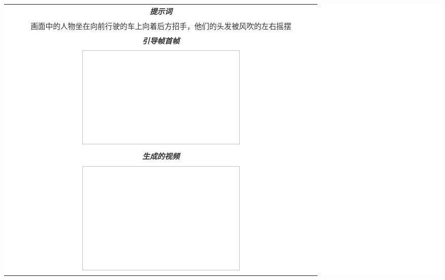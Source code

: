 <table><tbody><tr style="height: 27px;"><td width="603" colspan="1" rowspan="1" style="vertical-align: middle;padding: 0px 7.2px;border-color: rgb(203, 205, 209);word-break: break-all;"><p style="margin: 3pt 0pt;text-align: center;font-family: 等线;font-size: 12pt;line-height: 1.3;"><span data-font-family="default" style="font-size: 11pt;font-weight: bold;font-style: italic;color: rgb(51, 51, 51);letter-spacing: 0pt;vertical-align: baseline;">提示词</span><span lang="EN-US"><o:p></o:p></span></p></td></tr><tr style="height: 27px;"><td width="603" colspan="1" rowspan="1" style="vertical-align: middle;padding: 0px 7.2px;border-color: rgb(203, 205, 209);"><p style="margin: 3pt 0pt;text-align: center;font-family: 等线;font-size: 12pt;line-height: 1.3;"><span data-font-family="default" style="font-size: 11pt;color: rgb(51, 51, 51);letter-spacing: 0pt;vertical-align: baseline;">画面中的人物坐在向前行驶的车上向着后方招手，他们的头发被风吹的左右摇摆</span><span lang="EN-US"><o:p></o:p></span></p></td></tr><tr style="height: 27px;"><td width="603" colspan="1" rowspan="1" style="vertical-align: middle;padding: 0px 7.2px;border-color: rgb(203, 205, 209);"><p style="margin: 3pt 0pt;text-align: center;font-family: 等线;font-size: 12pt;line-height: 1.3;"><span data-font-family="default" style="font-size: 11pt;font-weight: bold;font-style: italic;color: rgb(51, 51, 51);letter-spacing: 0pt;vertical-align: baseline;">引导帧首帧</span><span lang="EN-US"><o:p></o:p></span></p></td></tr><tr style="height: 27px;"><td width="603" colspan="1" rowspan="1" style="vertical-align: middle;padding: 0px 7.2px;border-color: rgb(203, 205, 209);"><p style="margin: 3pt 0pt;text-align: center;font-family: 等线;font-size: 12pt;line-height: 1.3;"><span style="display: inline-block;overflow: hidden;transform: rotate(0deg);width: 310.359px;height: 184.732px;"><img class="rich_pages wxw-img" data-imgfileid="100018320" data-ratio="0.5953703703703703" data-src="https://mmbiz.qpic.cn/mmbiz_png/1BMf5Ir754QkCYibkqWbFt2qw8fraJuiaYicajgjExc09EATAflVxLTFF1e7nD36SDVHnxceFCqtLAicBpVdSJkhPg/640?wx_fmt=png&amp;from=appmsg" data-type="png" data-w="1080" height="184.732" style="width: 310.359px;height: auto !important;" width="310.359"/></span><span lang="EN-US"><o:p></o:p></span></p></td></tr><tr style="height: 27px;"><td width="603" colspan="1" rowspan="1" style="vertical-align: middle;padding: 0px 7.2px;border-color: rgb(203, 205, 209);"><p style="margin: 3pt 0pt;text-align: center;font-family: 等线;font-size: 12pt;line-height: 1.3;"><span data-font-family="default" style="font-size: 11pt;font-weight: bold;font-style: italic;color: rgb(51, 51, 51);letter-spacing: 0pt;vertical-align: baseline;">生成的视频</span><span lang="EN-US"><o:p></o:p></span></p></td></tr><tr style="height: 27px;"><td width="603" colspan="1" rowspan="1" style="vertical-align: middle;padding: 0px 7.2px;border-color: rgb(203, 205, 209);"><p style="margin: 3pt 0pt;text-align: center;font-family: 等线;font-size: 12pt;line-height: 1.3;"><span style="display: inline-block;overflow: hidden;transform: rotate(0deg);width: 310px;height: 205.147px;"><img class="rich_pages wxw-img" data-imgfileid="100018321" data-ratio="0.6617238183503243" data-src="https://mmbiz.qpic.cn/mmbiz_gif/1BMf5Ir754QkCYibkqWbFt2qw8fraJuiaYMqIN2YHg1LhFibsPf5u1PKtibHBxcMcobXY8orDT0iau2Zrk7eCw2K8mg/640?wx_fmt=gif&amp;from=appmsg" data-type="gif" data-w="1079" height="205.147" style="width: 310px;height: auto !important;" width="310"/></span><span lang="EN-US"><o:p></o:p></span></p></td></tr></tbody></table>  
  